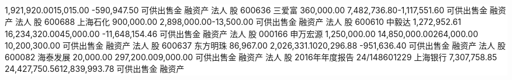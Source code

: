 1,921,920.0015,015.00
-590,947.50
可供出售金
融资产
法人
股
600636
三爱富
360,000.00
7,482,736.80-1,117,551.60
可供出售金
融资产
法人
股
600688
上海石化
900,000.00
2,898,000.00-13,500.00
可供出售金
融资产
法人
股
600610
中毅达
1,272,952.61
16,234,320.0045,000.00
-11,648,154.46
可供出售金
融资产
法人
股
000166
申万宏源
1,250,000.00
14,850,000.00264,000.00
10,200,300.00
可供出售金
融资产
法人
股
600637
东方明珠
86,967.00
2,026,331.1020,296.88
-951,636.40
可供出售金
融资产
法人
股
600082
海泰发展
20,000.00
297,200.009,000.00
可供出售金
融资产
法人
股
2016年年度报告
24/148601229
上海银行
7,307,758.85
24,427,750.5612,839,993.78
可供出售金
融资产